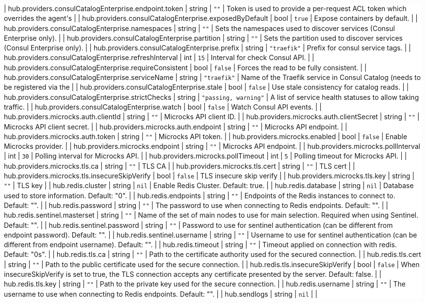 | hub.providers.consulCatalogEnterprise.endpoint.token | string | `""` | Token is used to provide a per-request ACL token which overrides the agent's |
| hub.providers.consulCatalogEnterprise.exposedByDefault | bool | `true` | Expose containers by default. |
| hub.providers.consulCatalogEnterprise.namespaces | string | `""` | Sets the namespaces used to discover services (Consul Enterprise only). |
| hub.providers.consulCatalogEnterprise.partition | string | `""` | Sets the partition used to discover services (Consul Enterprise only). |
| hub.providers.consulCatalogEnterprise.prefix | string | `"traefik"` | Prefix for consul service tags. |
| hub.providers.consulCatalogEnterprise.refreshInterval | int | `15` | Interval for check Consul API. |
| hub.providers.consulCatalogEnterprise.requireConsistent | bool | `false` | Forces the read to be fully consistent. |
| hub.providers.consulCatalogEnterprise.serviceName | string | `"traefik"` | Name of the Traefik service in Consul Catalog (needs to be registered via the |
| hub.providers.consulCatalogEnterprise.stale | bool | `false` | Use stale consistency for catalog reads. |
| hub.providers.consulCatalogEnterprise.strictChecks | string | `"passing, warning"` | A list of service health statuses to allow taking traffic. |
| hub.providers.consulCatalogEnterprise.watch | bool | `false` | Watch Consul API events. |
| hub.providers.microcks.auth.clientId | string | `""` | Microcks API client ID. |
| hub.providers.microcks.auth.clientSecret | string | `""` | Microcks API client secret. |
| hub.providers.microcks.auth.endpoint | string | `""` | Microcks API endpoint. |
| hub.providers.microcks.auth.token | string | `""` | Microcks API token. |
| hub.providers.microcks.enabled | bool | `false` | Enable Microcks provider. |
| hub.providers.microcks.endpoint | string | `""` | Microcks API endpoint. |
| hub.providers.microcks.pollInterval | int | `30` | Polling interval for Microcks API. |
| hub.providers.microcks.pollTimeout | int | `5` | Polling timeout for Microcks API. |
| hub.providers.microcks.tls.ca | string | `""` | TLS CA |
| hub.providers.microcks.tls.cert | string | `""` | TLS cert |
| hub.providers.microcks.tls.insecureSkipVerify | bool | `false` | TLS insecure skip verify |
| hub.providers.microcks.tls.key | string | `""` | TLS key |
| hub.redis.cluster | string | `nil` | Enable Redis Cluster. Default: true. |
| hub.redis.database | string | `nil` | Database used to store information. Default: "0". |
| hub.redis.endpoints | string | `""` | Endpoints of the Redis instances to connect to. Default: "". |
| hub.redis.password | string | `""` | The password to use when connecting to Redis endpoints. Default: "". |
| hub.redis.sentinel.masterset | string | `""` | Name of the set of main nodes to use for main selection. Required when using Sentinel. Default: "". |
| hub.redis.sentinel.password | string | `""` | Password to use for sentinel authentication (can be different from endpoint password). Default: "". |
| hub.redis.sentinel.username | string | `""` | Username to use for sentinel authentication (can be different from endpoint username). Default: "". |
| hub.redis.timeout | string | `""` | Timeout applied on connection with redis. Default: "0s". |
| hub.redis.tls.ca | string | `""` | Path to the certificate authority used for the secured connection. |
| hub.redis.tls.cert | string | `""` | Path to the public certificate used for the secure connection. |
| hub.redis.tls.insecureSkipVerify | bool | `false` | When insecureSkipVerify is set to true, the TLS connection accepts any certificate presented by the server. Default: false. |
| hub.redis.tls.key | string | `""` | Path to the private key used for the secure connection. |
| hub.redis.username | string | `""` | The username to use when connecting to Redis endpoints. Default: "". |
| hub.sendlogs | string | `nil` |  |
